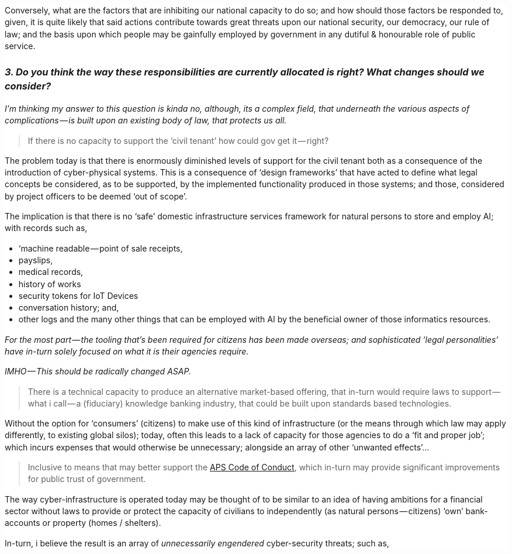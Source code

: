 Conversely, what are the factors that are inhibiting our national capacity to do so; and how should those factors be responded to, given, it is quite likely that said actions contribute towards great threats upon our national security, our democracy, our rule of law; and the basis upon which people may be gainfully employed by government in any dutiful & honourable role of public service.

### **_3. Do you think the way these responsibilities are currently allocated is right? What changes should we consider?_**

_I’m thinking my answer to this question is kinda no, although, its a complex field, that underneath the various aspects of complications — is built upon an existing body of law, that protects us all._

> If there is no capacity to support the ‘civil tenant’ how could gov get it — right?

The problem today is that there is enormously diminished levels of support for the civil tenant both as a consequence of the introduction of cyber-physical systems. This is a consequence of ‘design frameworks’ that have acted to define what legal concepts be considered, as to be supported, by the implemented functionality produced in those systems; and those, considered by project officers to be deemed ‘out of scope’.

The implication is that there is no ‘safe’ domestic infrastructure services framework for natural persons to store and employ AI; with records such as,

-   ‘machine readable — point of sale receipts,
-   payslips,
-   medical records,
-   history of works
-   security tokens for IoT Devices
-   conversation history; and,
-   other logs and the many other things that can be employed with AI by the beneficial owner of those informatics resources.

_For the most part — the tooling that’s been required for citizens has been made overseas; and sophisticated ‘legal personalities’ have in-turn solely focused on what it is their agencies require._

_IMHO — This should be radically changed ASAP._

> There is a technical capacity to produce an alternative market-based offering, that in-turn would require laws to support — what i call — a (fiduciary) knowledge banking industry, that could be built upon standards based technologies.

Without the option for ‘consumers’ (citizens) to make use of this kind of infrastructure (or the means through which law may apply differently, to existing global silos); today, often this leads to a lack of capacity for those agencies to do a ‘fit and proper job’; which incurs expenses that would otherwise be unnecessary; alongside an array of other ‘unwanted effects’…

> Inclusive to means that may better support the [APS Code of Conduct](https://www.apsc.gov.au/code-conduct), which in-turn may provide significant improvements for public trust of government.

The way cyber-infrastructure is operated today may be thought of to be similar to an idea of having ambitions for a financial sector without laws to provide or protect the capacity of civilians to independently (as natural persons — citizens) ‘own’ bank-accounts or property (homes / shelters).

In-turn, i believe the result is an array of _unnecessarily_ _engendered_ cyber-security threats; such as,
